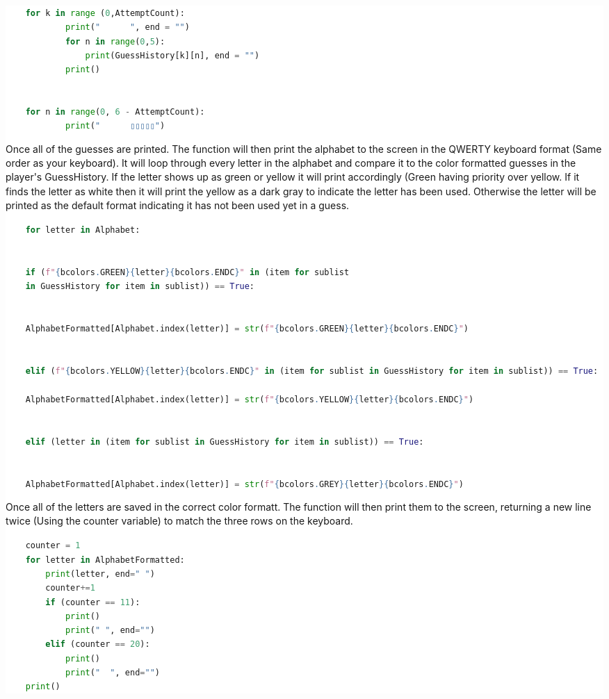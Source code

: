 ```python
    for k in range (0,AttemptCount):
            print("      ", end = "")
            for n in range(0,5):
                print(GuessHistory[k][n], end = "")
            print()


    for n in range(0, 6 - AttemptCount):
            print("      ▯▯▯▯▯")
```

Once all of the guesses are printed. The function will then print the alphabet to the screen in the QWERTY keyboard format (Same order as your keyboard). It will loop through every letter in the alphabet and compare it to the color formatted guesses in the player's GuessHistory. If the letter shows up as green or yellow it will print accordingly (Green having priority over yellow. If it finds the letter as white then it will print the yellow as a dark gray to indicate the letter has been used. Otherwise the letter will be printed as the default format indicating it has not been used yet in a guess.

```python
    for letter in Alphabet:
    
    
    if (f"{bcolors.GREEN}{letter}{bcolors.ENDC}" in (item for sublist 
    in GuessHistory for item in sublist)) == True:
    
    
    AlphabetFormatted[Alphabet.index(letter)] = str(f"{bcolors.GREEN}{letter}{bcolors.ENDC}")
    
    
    elif (f"{bcolors.YELLOW}{letter}{bcolors.ENDC}" in (item for sublist in GuessHistory for item in sublist)) == True:
                
    AlphabetFormatted[Alphabet.index(letter)] = str(f"{bcolors.YELLOW}{letter}{bcolors.ENDC}")
    
    
    elif (letter in (item for sublist in GuessHistory for item in sublist)) == True:
    
    
    AlphabetFormatted[Alphabet.index(letter)] = str(f"{bcolors.GREY}{letter}{bcolors.ENDC}")
```

Once all of the letters are saved in the correct color formatt. The function will then print them to the screen, returning a new line twice (Using the counter variable) to match the three rows on the keyboard.

```python
    counter = 1
    for letter in AlphabetFormatted:
        print(letter, end=" ")
        counter+=1
        if (counter == 11):
            print()
            print(" ", end="")
        elif (counter == 20):
            print()
            print("  ", end="")
    print()
```
